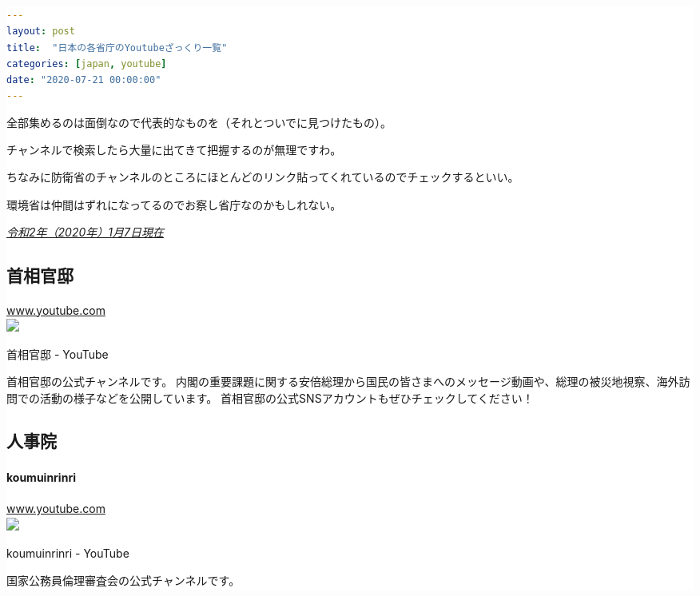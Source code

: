 ```yaml
---
layout: post
title:  "日本の各省庁のYoutubeざっくり一覧"
categories: [japan, youtube]
date: "2020-07-21 00:00:00"
---
```


全部集めるのは面倒なので代表的なものを（それとついでに見つけたもの）。

チャンネルで検索したら大量に出てきて把握するのが無理ですわ。

ちなみに防衛省のチャンネルのところにほとんどのリンク貼ってくれているのでチェックするといい。

環境省は仲間はずれになってるのでお察し省庁なのかもしれない。

*[令和2年（2020年）1月7日現在](https://www.gov-online.go.jp/topics/link/index.html)*

## 首相官邸


<div class="card">
  <a href="https://www.youtube.com/user/kanteijp"></a>
  <div class="card__header">
    <a href="https://www.youtube.com/user/kanteijp">www.youtube.com</a>
  </div>
  <div class="card__image">
    <img src="https://yt3.ggpht.com/a/AATXAJy1Xit9dunNQkSyRNxwTbwfjUjfaPnOpkCivtAH=s900-c-k-c0xffffffff-no-rj-mo">
  </div>
  <div class="card__title">
    <p>首相官邸 - YouTube</p>
  </div>
  <div class="card__description">
    <p>首相官邸の公式チャンネルです。 内閣の重要課題に関する安倍総理から国民の皆さまへのメッセージ動画や、総理の被災地視察、海外訪問での活動の様子などを公開しています。 首相官邸の公式SNSアカウントもぜひチェックしてください！</p>
  </div>
</div>


## 人事院

#### koumuinrinri


<div class="card">
  <a href="https://www.youtube.com/user/koumuinrinri"></a>
  <div class="card__header">
    <a href="https://www.youtube.com/user/koumuinrinri">www.youtube.com</a>
  </div>
  <div class="card__image">
    <img src="https://yt3.ggpht.com/a/AATXAJxhqtzLdTNdVFKW8kV5-NCc0e5QJ6RjxJHDMA=s900-c-k-c0xffffffff-no-rj-mo">
  </div>
  <div class="card__title">
    <p>koumuinrinri - YouTube</p>
  </div>
  <div class="card__description">
    <p>国家公務員倫理審査会の公式チャンネルです。</p>
  </div>
</div>

